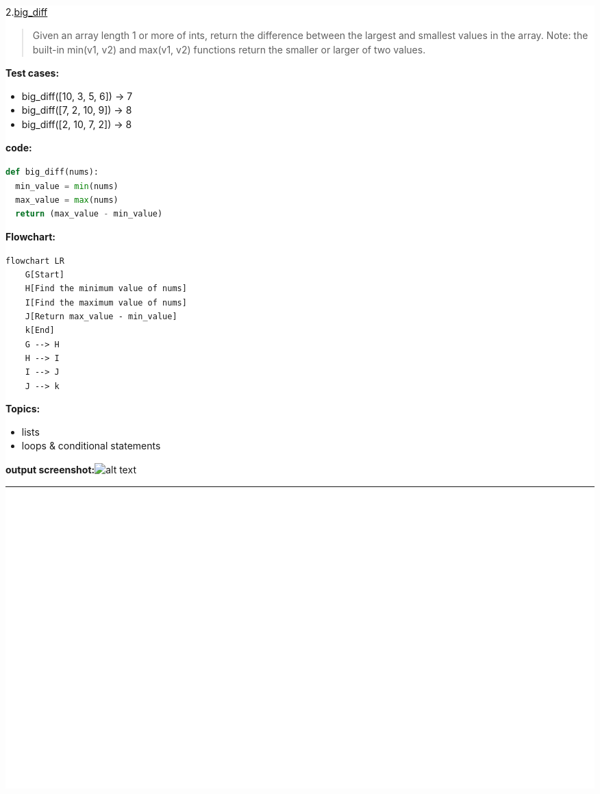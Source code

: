
2.[big_diff](https://codingbat.com/prob/p184853)

>Given an array length 1 or more of ints, return the difference between the largest and smallest values in the array. Note: the built-in min(v1, v2) and max(v1, v2) functions return the smaller or larger of two values.

**Test cases:**
- big_diff([10, 3, 5, 6]) → 7
- big_diff([7, 2, 10, 9]) → 8
- big_diff([2, 10, 7, 2]) → 8
  
**code:**
```python
def big_diff(nums):
  min_value = min(nums)
  max_value = max(nums)
  return (max_value - min_value)
```

**Flowchart:**
```mermaid
flowchart LR
    G[Start]
    H[Find the minimum value of nums]
    I[Find the maximum value of nums]
    J[Return max_value - min_value]
    k[End]
    G --> H
    H --> I
    I --> J
    J --> k
```
**Topics:**
- lists
- loops & conditional statements

**output screenshot:**![alt text](img/p68.png)

***
<br>
<br>
<br>
<br>
<br>
<br>
<br>
<br>
<br>
<br>
<br>
<br>
<br>
<br>
<br>
<br>
<br>
<br>
<br>
<br>
<br>
